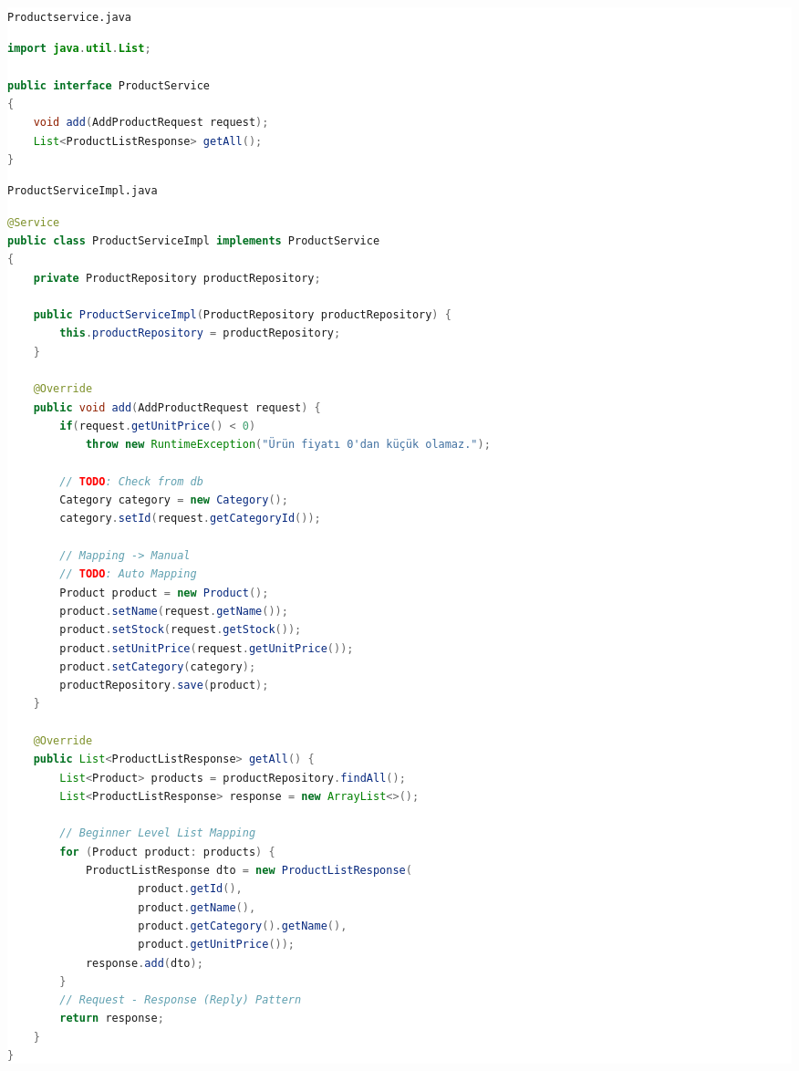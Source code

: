 

`Productservice.java`

```java
import java.util.List;

public interface ProductService
{
    void add(AddProductRequest request);
    List<ProductListResponse> getAll();
}

```

`ProductServiceImpl.java`

```java
@Service
public class ProductServiceImpl implements ProductService
{
    private ProductRepository productRepository;

    public ProductServiceImpl(ProductRepository productRepository) {
        this.productRepository = productRepository;
    }

    @Override
    public void add(AddProductRequest request) {
        if(request.getUnitPrice() < 0)
            throw new RuntimeException("Ürün fiyatı 0'dan küçük olamaz.");

        // TODO: Check from db
        Category category = new Category();
        category.setId(request.getCategoryId());

        // Mapping -> Manual
        // TODO: Auto Mapping
        Product product = new Product();
        product.setName(request.getName());
        product.setStock(request.getStock());
        product.setUnitPrice(request.getUnitPrice());
        product.setCategory(category);
        productRepository.save(product);
    }

    @Override
    public List<ProductListResponse> getAll() {
        List<Product> products = productRepository.findAll();
        List<ProductListResponse> response = new ArrayList<>();

        // Beginner Level List Mapping
        for (Product product: products) {
            ProductListResponse dto = new ProductListResponse(
                    product.getId(),
                    product.getName(),
                    product.getCategory().getName(),
                    product.getUnitPrice());
            response.add(dto);
        }
        // Request - Response (Reply) Pattern
        return response;
    }
}

```
